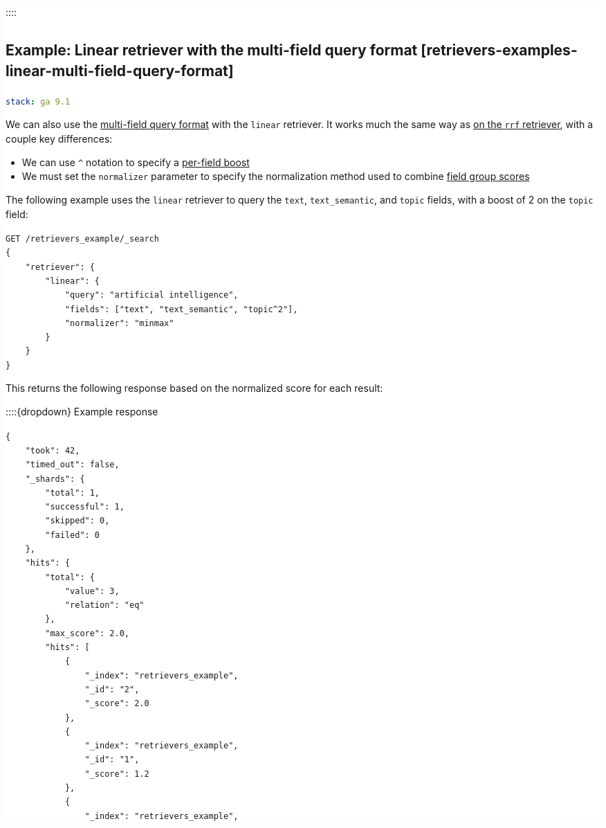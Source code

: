 ::::


## Example: Linear retriever with the multi-field query format [retrievers-examples-linear-multi-field-query-format]
```yaml {applies_to}
stack: ga 9.1
```

We can also use the [multi-field query format](/reference/elasticsearch/rest-apis/retrievers.md#multi-field-query-format) with the `linear` retriever.
It works much the same way as [on the `rrf` retriever](#retrievers-examples-rrf-multi-field-query-format), with a couple key differences:

- We can use `^` notation to specify a [per-field boost](/reference/elasticsearch/rest-apis/retrievers.md#multi-field-field-boosting)
- We must set the `normalizer` parameter to specify the normalization method used to combine [field group scores](/reference/elasticsearch/rest-apis/retrievers.md#multi-field-field-grouping)

The following example uses the `linear` retriever to query the `text`, `text_semantic`, and `topic` fields, with a boost of 2 on the `topic` field:

```console
GET /retrievers_example/_search
{
    "retriever": {
        "linear": {
            "query": "artificial intelligence",
            "fields": ["text", "text_semantic", "topic^2"],
            "normalizer": "minmax"
        }
    }
}
```

This returns the following response based on the normalized score for each result:

::::{dropdown} Example response
```console-result
{
    "took": 42,
    "timed_out": false,
    "_shards": {
        "total": 1,
        "successful": 1,
        "skipped": 0,
        "failed": 0
    },
    "hits": {
        "total": {
            "value": 3,
            "relation": "eq"
        },
        "max_score": 2.0,
        "hits": [
            {
                "_index": "retrievers_example",
                "_id": "2",
                "_score": 2.0
            },
            {
                "_index": "retrievers_example",
                "_id": "1",
                "_score": 1.2
            },
            {
                "_index": "retrievers_example",
```